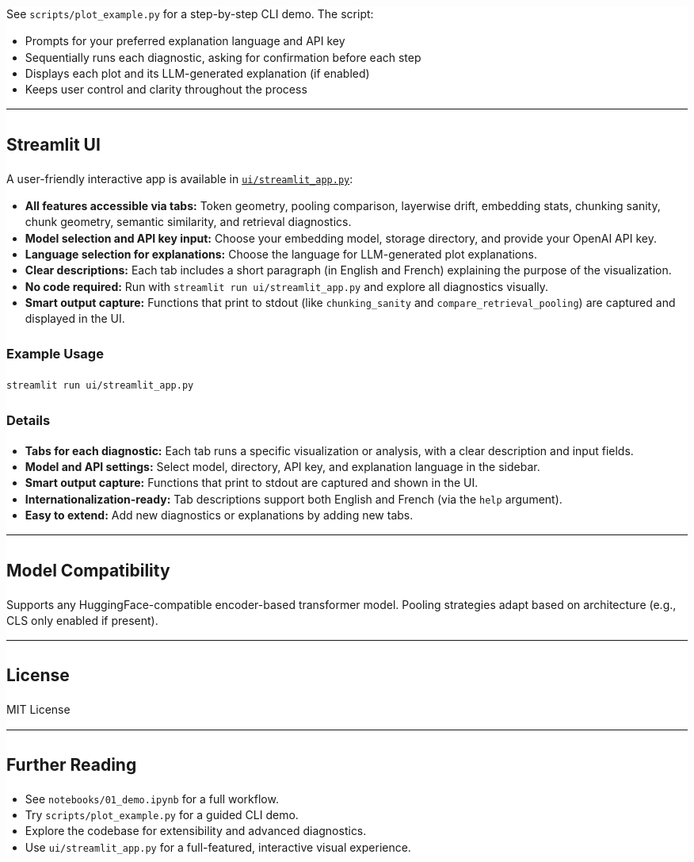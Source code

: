 See `scripts/plot_example.py` for a step-by-step CLI demo. The script:

- Prompts for your preferred explanation language and API key
- Sequentially runs each diagnostic, asking for confirmation before each step
- Displays each plot and its LLM-generated explanation (if enabled)
- Keeps user control and clarity throughout the process

---

## Streamlit UI

A user-friendly interactive app is available in [`ui/streamlit_app.py`](ui/streamlit_app.py):

- **All features accessible via tabs:** Token geometry, pooling comparison, layerwise drift, embedding stats, chunking sanity, chunk geometry, semantic similarity, and retrieval diagnostics.
- **Model selection and API key input:** Choose your embedding model, storage directory, and provide your OpenAI API key.
- **Language selection for explanations:** Choose the language for LLM-generated plot explanations.
- **Clear descriptions:** Each tab includes a short paragraph (in English and French) explaining the purpose of the visualization.
- **No code required:** Run with `streamlit run ui/streamlit_app.py` and explore all diagnostics visually.
- **Smart output capture:** Functions that print to stdout (like `chunking_sanity` and `compare_retrieval_pooling`) are captured and displayed in the UI.

### Example Usage

```bash
streamlit run ui/streamlit_app.py
```

### Details

- **Tabs for each diagnostic:** Each tab runs a specific visualization or analysis, with a clear description and input fields.
- **Model and API settings:** Select model, directory, API key, and explanation language in the sidebar.
- **Smart output capture:** Functions that print to stdout are captured and shown in the UI.
- **Internationalization-ready:** Tab descriptions support both English and French (via the `help` argument).
- **Easy to extend:** Add new diagnostics or explanations by adding new tabs.

---

## Model Compatibility

Supports any HuggingFace-compatible encoder-based transformer model. Pooling strategies adapt based on architecture (e.g., CLS only enabled if present).

---

## License

MIT License

---

## Further Reading

- See `notebooks/01_demo.ipynb` for a full workflow.
- Try `scripts/plot_example.py` for a guided CLI demo.
- Explore the codebase for extensibility and advanced diagnostics.
- Use `ui/streamlit_app.py` for a full-featured, interactive visual experience.